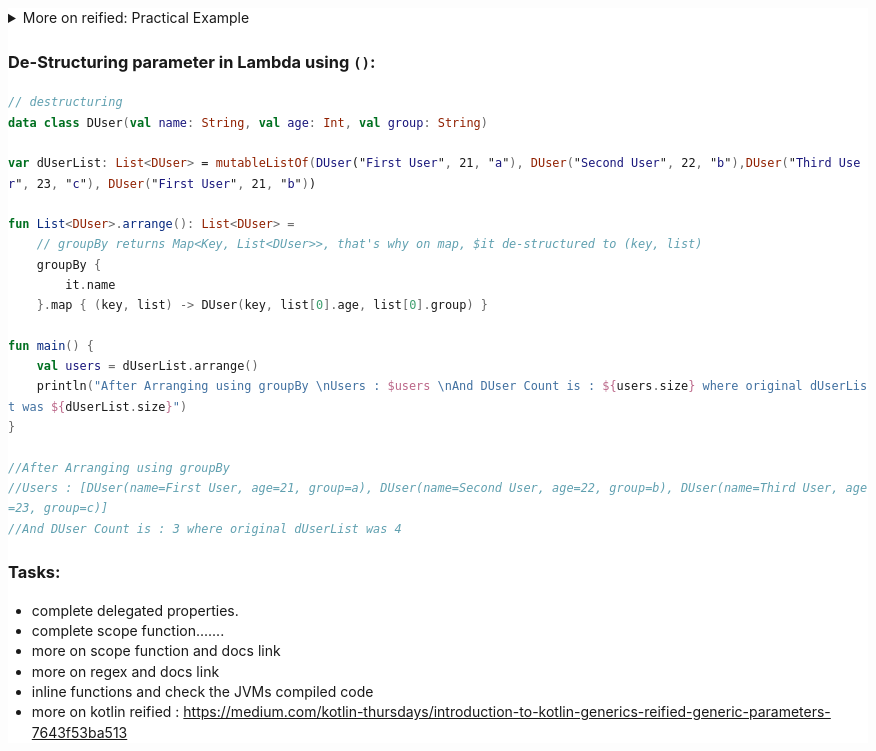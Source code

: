 <details><summary>More on reified: Practical Example</summary></details>


### De-Structuring parameter in Lambda using `()`:
```kotlin
// destructuring
data class DUser(val name: String, val age: Int, val group: String)

var dUserList: List<DUser> = mutableListOf(DUser("First User", 21, "a"), DUser("Second User", 22, "b"),DUser("Third User", 23, "c"), DUser("First User", 21, "b"))

fun List<DUser>.arrange(): List<DUser> =
    // groupBy returns Map<Key, List<DUser>>, that's why on map, $it de-structured to (key, list)
    groupBy {
        it.name
    }.map { (key, list) -> DUser(key, list[0].age, list[0].group) }

fun main() {
    val users = dUserList.arrange()
    println("After Arranging using groupBy \nUsers : $users \nAnd DUser Count is : ${users.size} where original dUserList was ${dUserList.size}")
}

//After Arranging using groupBy
//Users : [DUser(name=First User, age=21, group=a), DUser(name=Second User, age=22, group=b), DUser(name=Third User, age=23, group=c)]
//And DUser Count is : 3 where original dUserList was 4
```

### Tasks:
- complete delegated properties.
- complete scope function.......
- more on scope function and docs link
- more on regex and docs link
- inline functions and check the JVMs compiled code
- more on kotlin reified : https://medium.com/kotlin-thursdays/introduction-to-kotlin-generics-reified-generic-parameters-7643f53ba513